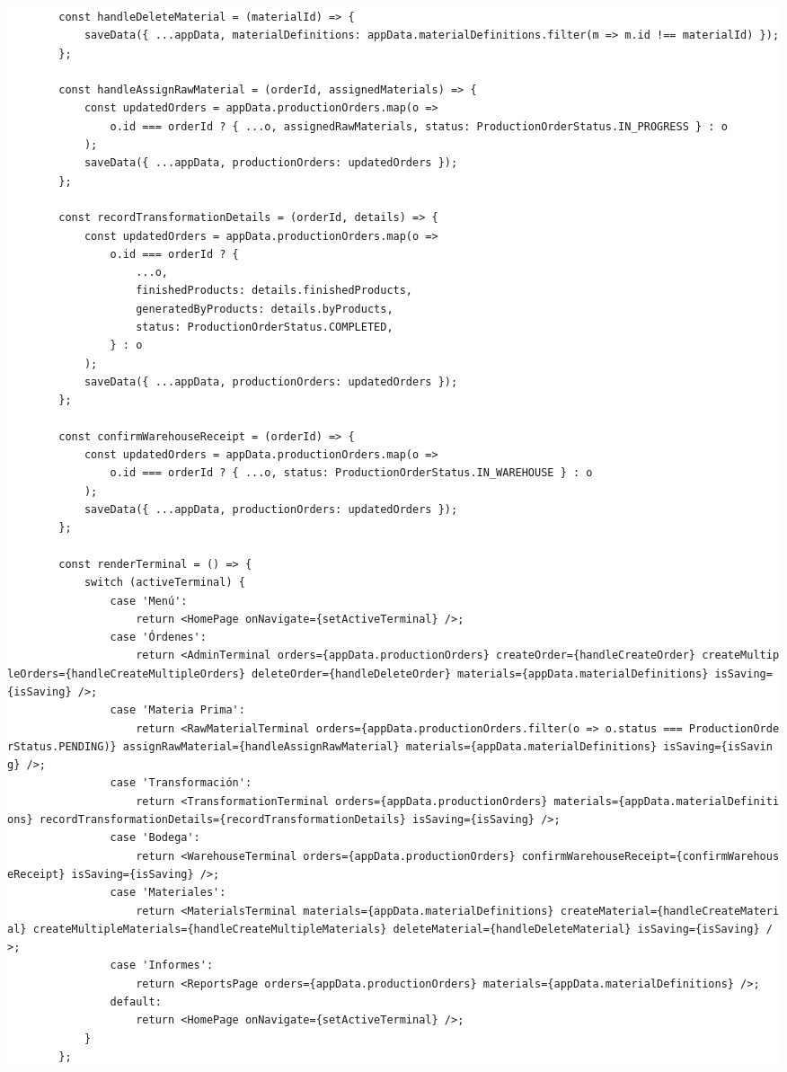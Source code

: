             const handleDeleteMaterial = (materialId) => {
                saveData({ ...appData, materialDefinitions: appData.materialDefinitions.filter(m => m.id !== materialId) });
            };

            const handleAssignRawMaterial = (orderId, assignedMaterials) => {
                const updatedOrders = appData.productionOrders.map(o => 
                    o.id === orderId ? { ...o, assignedRawMaterials, status: ProductionOrderStatus.IN_PROGRESS } : o
                );
                saveData({ ...appData, productionOrders: updatedOrders });
            };

            const recordTransformationDetails = (orderId, details) => {
                const updatedOrders = appData.productionOrders.map(o => 
                    o.id === orderId ? { 
                        ...o, 
                        finishedProducts: details.finishedProducts,
                        generatedByProducts: details.byProducts,
                        status: ProductionOrderStatus.COMPLETED,
                    } : o
                );
                saveData({ ...appData, productionOrders: updatedOrders });
            };

            const confirmWarehouseReceipt = (orderId) => {
                const updatedOrders = appData.productionOrders.map(o => 
                    o.id === orderId ? { ...o, status: ProductionOrderStatus.IN_WAREHOUSE } : o
                );
                saveData({ ...appData, productionOrders: updatedOrders });
            };

            const renderTerminal = () => {
                switch (activeTerminal) {
                    case 'Menú':
                        return <HomePage onNavigate={setActiveTerminal} />;
                    case 'Órdenes':
                        return <AdminTerminal orders={appData.productionOrders} createOrder={handleCreateOrder} createMultipleOrders={handleCreateMultipleOrders} deleteOrder={handleDeleteOrder} materials={appData.materialDefinitions} isSaving={isSaving} />;
                    case 'Materia Prima':
                        return <RawMaterialTerminal orders={appData.productionOrders.filter(o => o.status === ProductionOrderStatus.PENDING)} assignRawMaterial={handleAssignRawMaterial} materials={appData.materialDefinitions} isSaving={isSaving} />;
                    case 'Transformación':
                        return <TransformationTerminal orders={appData.productionOrders} materials={appData.materialDefinitions} recordTransformationDetails={recordTransformationDetails} isSaving={isSaving} />;
                    case 'Bodega':
                        return <WarehouseTerminal orders={appData.productionOrders} confirmWarehouseReceipt={confirmWarehouseReceipt} isSaving={isSaving} />;
                    case 'Materiales':
                        return <MaterialsTerminal materials={appData.materialDefinitions} createMaterial={handleCreateMaterial} createMultipleMaterials={handleCreateMultipleMaterials} deleteMaterial={handleDeleteMaterial} isSaving={isSaving} />;
                    case 'Informes':
                        return <ReportsPage orders={appData.productionOrders} materials={appData.materialDefinitions} />;
                    default:
                        return <HomePage onNavigate={setActiveTerminal} />;
                }
            };
            